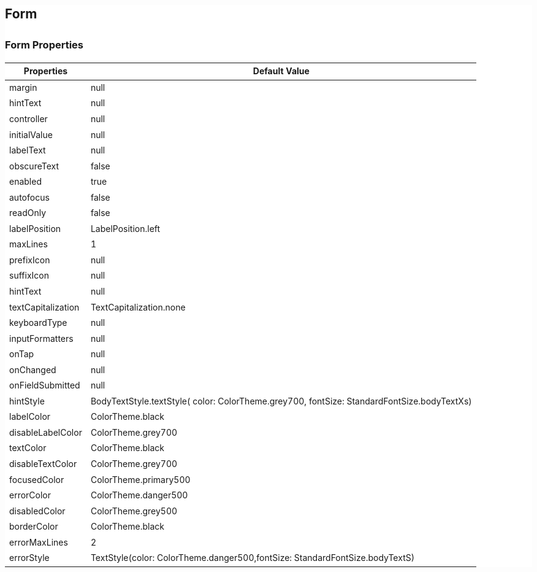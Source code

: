 ## Form
### Form Properties

| Properties         | Default Value    
|--------------------|--  
| margin             | null  
| hintText           | null  
| controller         | null  
| initialValue       | null  
| labelText          |null  
| obscureText        |  false  
| enabled            |  true  
| autofocus          |  false  
| readOnly           | false  
| labelPosition      | LabelPosition.left  
| maxLines           | 1  
| prefixIcon         | null  
| suffixIcon         | null  
| hintText           | null  
| textCapitalization | TextCapitalization.none  
| keyboardType       | null  
| inputFormatters    |null  
| onTap              |  null  
| onChanged          |  null  
| onFieldSubmitted   |  null  
| hintStyle          | BodyTextStyle.textStyle(  color: ColorTheme.grey700,  fontSize: StandardFontSize.bodyTextXs)  
| labelColor         | ColorTheme.black  
| disableLabelColor  | ColorTheme.grey700  
| textColor          | ColorTheme.black  
| disableTextColor   |  ColorTheme.grey700  
| focusedColor       |  ColorTheme.primary500  
| errorColor         |  ColorTheme.danger500  
| disabledColor      | ColorTheme.grey500  
| borderColor        | ColorTheme.black
| errorMaxLines      | 2
| errorStyle         | TextStyle(color: ColorTheme.danger500,fontSize: StandardFontSize.bodyTextS)
